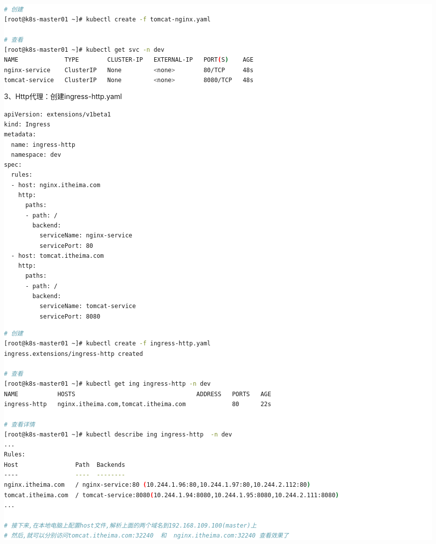 ```bash
# 创建
[root@k8s-master01 ~]# kubectl create -f tomcat-nginx.yaml

# 查看
[root@k8s-master01 ~]# kubectl get svc -n dev
NAME             TYPE        CLUSTER-IP   EXTERNAL-IP   PORT(S)    AGE
nginx-service    ClusterIP   None         <none>        80/TCP     48s
tomcat-service   ClusterIP   None         <none>        8080/TCP   48s
```

3、Http代理：创建ingress-http.yaml

```bash
apiVersion: extensions/v1beta1
kind: Ingress
metadata:
  name: ingress-http
  namespace: dev
spec:
  rules:
  - host: nginx.itheima.com
    http:
      paths:
      - path: /
        backend:
          serviceName: nginx-service
          servicePort: 80
  - host: tomcat.itheima.com
    http:
      paths:
      - path: /
        backend:
          serviceName: tomcat-service
          servicePort: 8080
```

```bash
# 创建
[root@k8s-master01 ~]# kubectl create -f ingress-http.yaml
ingress.extensions/ingress-http created

# 查看
[root@k8s-master01 ~]# kubectl get ing ingress-http -n dev
NAME           HOSTS                                  ADDRESS   PORTS   AGE
ingress-http   nginx.itheima.com,tomcat.itheima.com             80      22s

# 查看详情
[root@k8s-master01 ~]# kubectl describe ing ingress-http  -n dev
...
Rules:
Host                Path  Backends
----                ----  --------
nginx.itheima.com   / nginx-service:80 (10.244.1.96:80,10.244.1.97:80,10.244.2.112:80)
tomcat.itheima.com  / tomcat-service:8080(10.244.1.94:8080,10.244.1.95:8080,10.244.2.111:8080)
...

# 接下来,在本地电脑上配置host文件,解析上面的两个域名到192.168.109.100(master)上
# 然后,就可以分别访问tomcat.itheima.com:32240  和  nginx.itheima.com:32240 查看效果了
```


[https://developer.aliyun.com/article/1211835]: 可以参考该资料创建流程